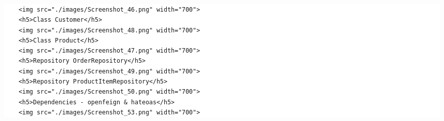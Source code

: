        <img src="./images/Screenshot_46.png" width="700">
        <h5>Class Customer</h5>
        <img src="./images/Screenshot_48.png" width="700">
        <h5>Class Product</h5>
        <img src="./images/Screenshot_47.png" width="700">
        <h5>Repository OrderRepository</h5>
        <img src="./images/Screenshot_49.png" width="700">
        <h5>Repository ProductItemRepository</h5>
        <img src="./images/Screenshot_50.png" width="700">
        <h5>Dependencies - openfeign & hateoas</h5>
        <img src="./images/Screenshot_53.png" width="700">